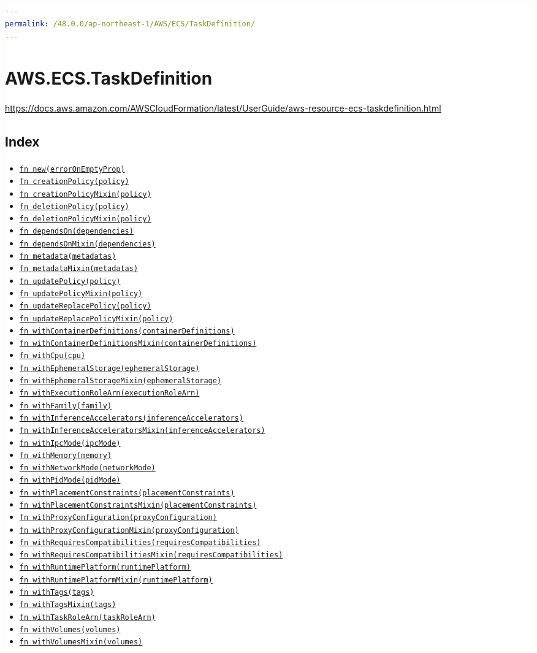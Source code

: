 ```yaml
---
permalink: /48.0.0/ap-northeast-1/AWS/ECS/TaskDefinition/
---
```


# AWS.ECS.TaskDefinition

https://docs.aws.amazon.com/AWSCloudFormation/latest/UserGuide/aws-resource-ecs-taskdefinition.html

## Index

* [`fn new(errorOnEmptyProp)`](#fn-new)
* [`fn creationPolicy(policy)`](#fn-creationpolicy)
* [`fn creationPolicyMixin(policy)`](#fn-creationpolicymixin)
* [`fn deletionPolicy(policy)`](#fn-deletionpolicy)
* [`fn deletionPolicyMixin(policy)`](#fn-deletionpolicymixin)
* [`fn dependsOn(dependencies)`](#fn-dependson)
* [`fn dependsOnMixin(dependencies)`](#fn-dependsonmixin)
* [`fn metadata(metadatas)`](#fn-metadata)
* [`fn metadataMixin(metadatas)`](#fn-metadatamixin)
* [`fn updatePolicy(policy)`](#fn-updatepolicy)
* [`fn updatePolicyMixin(policy)`](#fn-updatepolicymixin)
* [`fn updateReplacePolicy(policy)`](#fn-updatereplacepolicy)
* [`fn updateReplacePolicyMixin(policy)`](#fn-updatereplacepolicymixin)
* [`fn withContainerDefinitions(containerDefinitions)`](#fn-withcontainerdefinitions)
* [`fn withContainerDefinitionsMixin(containerDefinitions)`](#fn-withcontainerdefinitionsmixin)
* [`fn withCpu(cpu)`](#fn-withcpu)
* [`fn withEphemeralStorage(ephemeralStorage)`](#fn-withephemeralstorage)
* [`fn withEphemeralStorageMixin(ephemeralStorage)`](#fn-withephemeralstoragemixin)
* [`fn withExecutionRoleArn(executionRoleArn)`](#fn-withexecutionrolearn)
* [`fn withFamily(family)`](#fn-withfamily)
* [`fn withInferenceAccelerators(inferenceAccelerators)`](#fn-withinferenceaccelerators)
* [`fn withInferenceAcceleratorsMixin(inferenceAccelerators)`](#fn-withinferenceacceleratorsmixin)
* [`fn withIpcMode(ipcMode)`](#fn-withipcmode)
* [`fn withMemory(memory)`](#fn-withmemory)
* [`fn withNetworkMode(networkMode)`](#fn-withnetworkmode)
* [`fn withPidMode(pidMode)`](#fn-withpidmode)
* [`fn withPlacementConstraints(placementConstraints)`](#fn-withplacementconstraints)
* [`fn withPlacementConstraintsMixin(placementConstraints)`](#fn-withplacementconstraintsmixin)
* [`fn withProxyConfiguration(proxyConfiguration)`](#fn-withproxyconfiguration)
* [`fn withProxyConfigurationMixin(proxyConfiguration)`](#fn-withproxyconfigurationmixin)
* [`fn withRequiresCompatibilities(requiresCompatibilities)`](#fn-withrequirescompatibilities)
* [`fn withRequiresCompatibilitiesMixin(requiresCompatibilities)`](#fn-withrequirescompatibilitiesmixin)
* [`fn withRuntimePlatform(runtimePlatform)`](#fn-withruntimeplatform)
* [`fn withRuntimePlatformMixin(runtimePlatform)`](#fn-withruntimeplatformmixin)
* [`fn withTags(tags)`](#fn-withtags)
* [`fn withTagsMixin(tags)`](#fn-withtagsmixin)
* [`fn withTaskRoleArn(taskRoleArn)`](#fn-withtaskrolearn)
* [`fn withVolumes(volumes)`](#fn-withvolumes)
* [`fn withVolumesMixin(volumes)`](#fn-withvolumesmixin)
